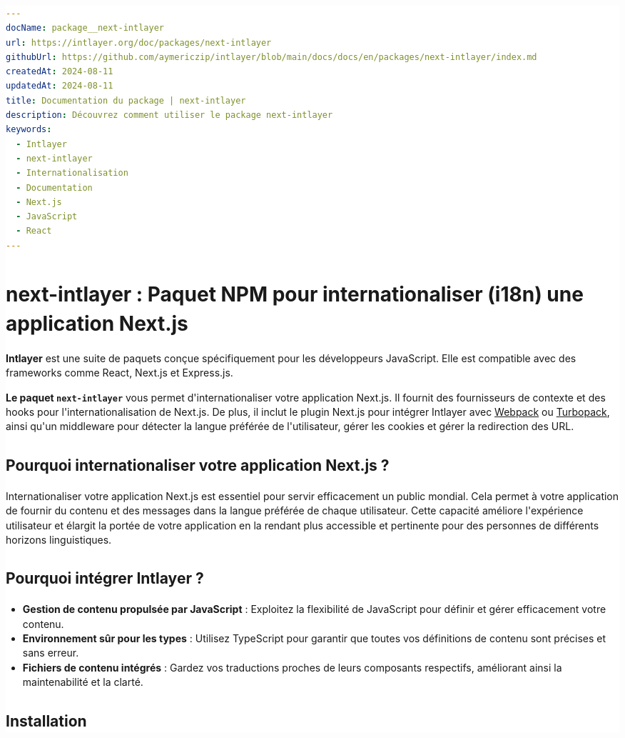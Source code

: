 ```yaml
---
docName: package__next-intlayer
url: https://intlayer.org/doc/packages/next-intlayer
githubUrl: https://github.com/aymericzip/intlayer/blob/main/docs/docs/en/packages/next-intlayer/index.md
createdAt: 2024-08-11
updatedAt: 2024-08-11
title: Documentation du package | next-intlayer
description: Découvrez comment utiliser le package next-intlayer
keywords:
  - Intlayer
  - next-intlayer
  - Internationalisation
  - Documentation
  - Next.js
  - JavaScript
  - React
---
```


# next-intlayer : Paquet NPM pour internationaliser (i18n) une application Next.js

**Intlayer** est une suite de paquets conçue spécifiquement pour les développeurs JavaScript. Elle est compatible avec des frameworks comme React, Next.js et Express.js.

**Le paquet `next-intlayer`** vous permet d'internationaliser votre application Next.js. Il fournit des fournisseurs de contexte et des hooks pour l'internationalisation de Next.js. De plus, il inclut le plugin Next.js pour intégrer Intlayer avec [Webpack](https://webpack.js.org/) ou [Turbopack](https://nextjs.org/docs/app/api-reference/turbopack), ainsi qu'un middleware pour détecter la langue préférée de l'utilisateur, gérer les cookies et gérer la redirection des URL.

## Pourquoi internationaliser votre application Next.js ?

Internationaliser votre application Next.js est essentiel pour servir efficacement un public mondial. Cela permet à votre application de fournir du contenu et des messages dans la langue préférée de chaque utilisateur. Cette capacité améliore l'expérience utilisateur et élargit la portée de votre application en la rendant plus accessible et pertinente pour des personnes de différents horizons linguistiques.

## Pourquoi intégrer Intlayer ?

- **Gestion de contenu propulsée par JavaScript** : Exploitez la flexibilité de JavaScript pour définir et gérer efficacement votre contenu.
- **Environnement sûr pour les types** : Utilisez TypeScript pour garantir que toutes vos définitions de contenu sont précises et sans erreur.
- **Fichiers de contenu intégrés** : Gardez vos traductions proches de leurs composants respectifs, améliorant ainsi la maintenabilité et la clarté.

## Installation
